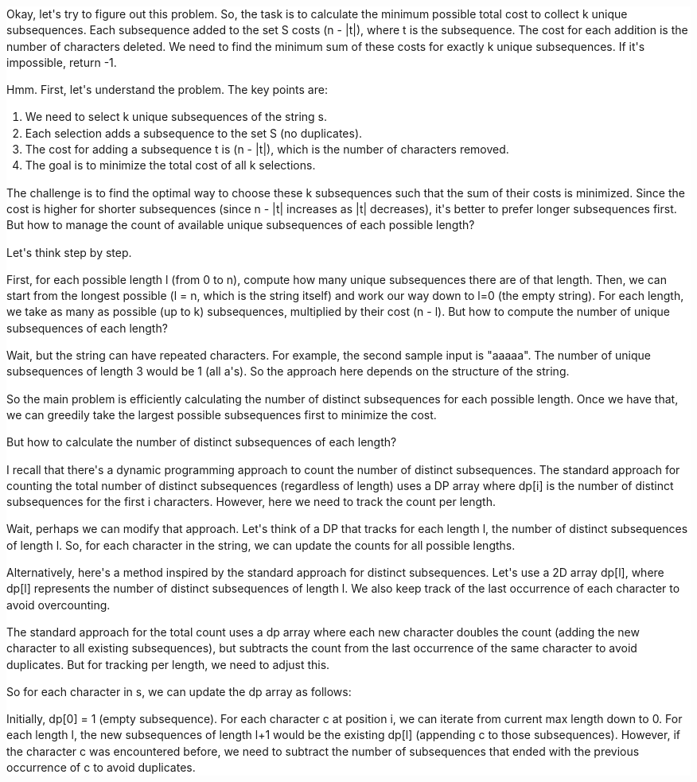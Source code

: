 <think>
Okay, let's try to figure out this problem. So, the task is to calculate the minimum possible total cost to collect k unique subsequences. Each subsequence added to the set S costs (n - |t|), where t is the subsequence. The cost for each addition is the number of characters deleted. We need to find the minimum sum of these costs for exactly k unique subsequences. If it's impossible, return -1.

Hmm. First, let's understand the problem. The key points are:

1. We need to select k unique subsequences of the string s.
2. Each selection adds a subsequence to the set S (no duplicates).
3. The cost for adding a subsequence t is (n - |t|), which is the number of characters removed.
4. The goal is to minimize the total cost of all k selections.

The challenge is to find the optimal way to choose these k subsequences such that the sum of their costs is minimized. Since the cost is higher for shorter subsequences (since n - |t| increases as |t| decreases), it's better to prefer longer subsequences first. But how to manage the count of available unique subsequences of each possible length?

Let's think step by step.

First, for each possible length l (from 0 to n), compute how many unique subsequences there are of that length. Then, we can start from the longest possible (l = n, which is the string itself) and work our way down to l=0 (the empty string). For each length, we take as many as possible (up to k) subsequences, multiplied by their cost (n - l). But how to compute the number of unique subsequences of each length?

Wait, but the string can have repeated characters. For example, the second sample input is "aaaaa". The number of unique subsequences of length 3 would be 1 (all a's). So the approach here depends on the structure of the string.

So the main problem is efficiently calculating the number of distinct subsequences for each possible length. Once we have that, we can greedily take the largest possible subsequences first to minimize the cost.

But how to calculate the number of distinct subsequences of each length?

I recall that there's a dynamic programming approach to count the number of distinct subsequences. The standard approach for counting the total number of distinct subsequences (regardless of length) uses a DP array where dp[i] is the number of distinct subsequences for the first i characters. However, here we need to track the count per length.

Wait, perhaps we can modify that approach. Let's think of a DP that tracks for each length l, the number of distinct subsequences of length l. So, for each character in the string, we can update the counts for all possible lengths.

Alternatively, here's a method inspired by the standard approach for distinct subsequences. Let's use a 2D array dp[l], where dp[l] represents the number of distinct subsequences of length l. We also keep track of the last occurrence of each character to avoid overcounting.

The standard approach for the total count uses a dp array where each new character doubles the count (adding the new character to all existing subsequences), but subtracts the count from the last occurrence of the same character to avoid duplicates. But for tracking per length, we need to adjust this.

So for each character in s, we can update the dp array as follows:

Initially, dp[0] = 1 (empty subsequence). For each character c at position i, we can iterate from current max length down to 0. For each length l, the new subsequences of length l+1 would be the existing dp[l] (appending c to those subsequences). However, if the character c was encountered before, we need to subtract the number of subsequences that ended with the previous occurrence of c to avoid duplicates.
